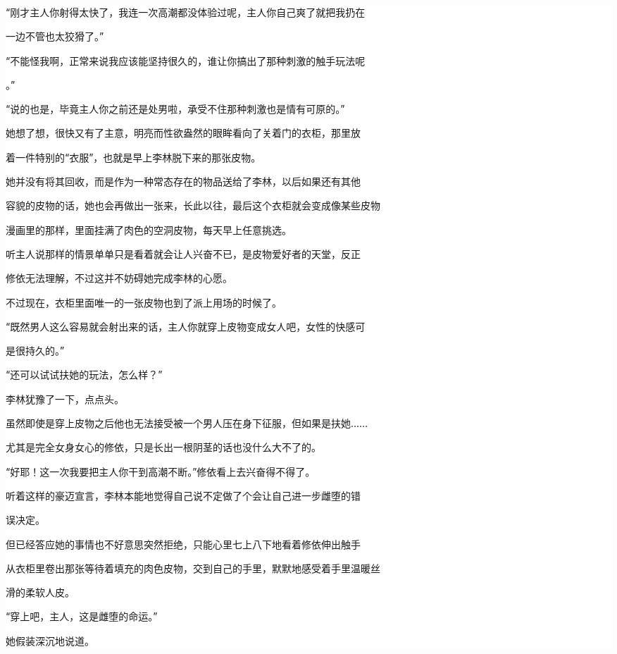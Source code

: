 “刚才主人你射得太快了，我连一次高潮都没体验过呢，主人你自己爽了就把我扔在

一边不管也太狡猾了。”

“不能怪我啊，正常来说我应该能坚持很久的，谁让你搞出了那种刺激的触手玩法呢

。”

“说的也是，毕竟主人你之前还是处男啦，承受不住那种刺激也是情有可原的。”

她想了想，很快又有了主意，明亮而性欲盎然的眼眸看向了关着门的衣柜，那里放

着一件特别的“衣服”，也就是早上李林脱下来的那张皮物。

她并没有将其回收，而是作为一种常态存在的物品送给了李林，以后如果还有其他

容貌的皮物的话，她也会再做出一张来，长此以往，最后这个衣柜就会变成像某些皮物

漫画里的那样，里面挂满了肉色的空洞皮物，每天早上任意挑选。

听主人说那样的情景单单只是看着就会让人兴奋不已，是皮物爱好者的天堂，反正

修依无法理解，不过这并不妨碍她完成李林的心愿。

不过现在，衣柜里面唯一的一张皮物也到了派上用场的时候了。

“既然男人这么容易就会射出来的话，主人你就穿上皮物变成女人吧，女性的快感可

是很持久的。”

“还可以试试扶她的玩法，怎么样？”

李林犹豫了一下，点点头。

虽然即使是穿上皮物之后他也无法接受被一个男人压在身下征服，但如果是扶她……

尤其是完全女身女心的修依，只是长出一根阴茎的话也没什么大不了的。

“好耶！这一次我要把主人你干到高潮不断。”修依看上去兴奋得不得了。

听着这样的豪迈宣言，李林本能地觉得自己说不定做了个会让自己进一步雌堕的错

误决定。

但已经答应她的事情也不好意思突然拒绝，只能心里七上八下地看着修依伸出触手

从衣柜里卷出那张等待着填充的肉色皮物，交到自己的手里，默默地感受着手里温暖丝

滑的柔软人皮。

“穿上吧，主人，这是雌堕的命运。”

她假装深沉地说道。


